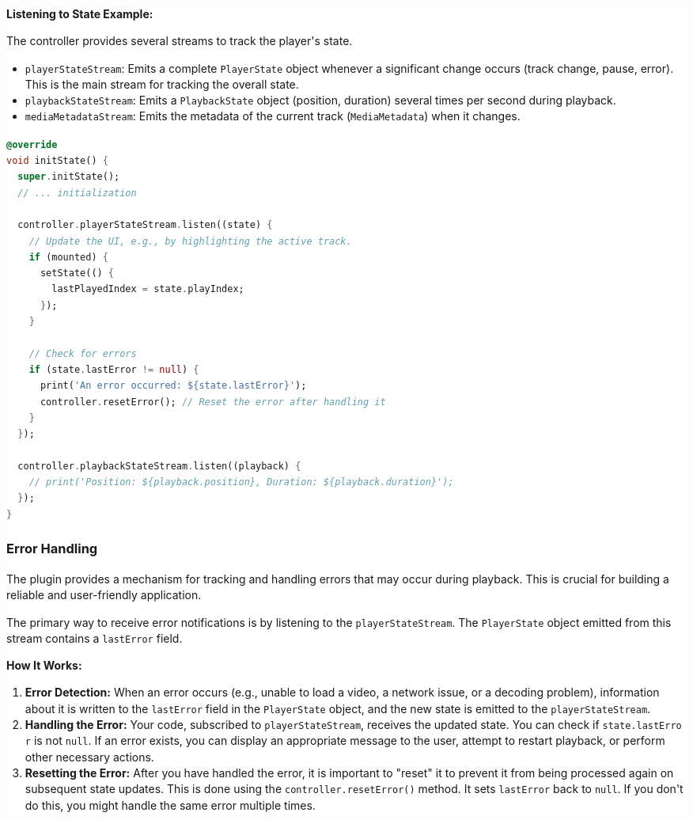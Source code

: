 **Listening to State Example:**

The controller provides several streams to track the player's state.

*   `playerStateStream`: Emits a complete `PlayerState` object whenever a significant change occurs (track change, pause, error). This is the main stream for tracking the overall state.
*   `playbackStateStream`: Emits a `PlaybackState` object (position, duration) several times per second during playback.
*   `mediaMetadataStream`: Emits the metadata of the current track (`MediaMetadata`) when it changes.

```dart
@override
void initState() {
  super.initState();
  // ... initialization

  controller.playerStateStream.listen((state) {
    // Update the UI, e.g., by highlighting the active track.
    if (mounted) {
      setState(() {
        lastPlayedIndex = state.playIndex;
      });
    }

    // Check for errors
    if (state.lastError != null) {
      print('An error occurred: ${state.lastError}');
      controller.resetError(); // Reset the error after handling it
    }
  });

  controller.playbackStateStream.listen((playback) {
    // print('Position: ${playback.position}, Duration: ${playback.duration}');
  });
}
```

### Error Handling

The plugin provides a mechanism for tracking and handling errors that may occur during playback. This is crucial for building a reliable and user-friendly application.

The primary way to receive error notifications is by listening to the `playerStateStream`. The `PlayerState` object emitted from this stream contains a `lastError` field.

**How It Works:**

1.  **Error Detection:** When an error occurs (e.g., unable to load a video, a network issue, or a decoding problem), information about it is written to the `lastError` field in the `PlayerState` object, and the new state is emitted to the `playerStateStream`.
2.  **Handling the Error:** Your code, subscribed to `playerStateStream`, receives the updated state. You can check if `state.lastError` is not `null`. If an error exists, you can display an appropriate message to the user, attempt to restart playback, or perform other necessary actions.
3.  **Resetting the Error:** After you have handled the error, it is important to "reset" it to prevent it from being processed again on subsequent state updates. This is done using the `controller.resetError()` method. It sets `lastError` back to `null`. If you don't do this, you might handle the same error multiple times.
